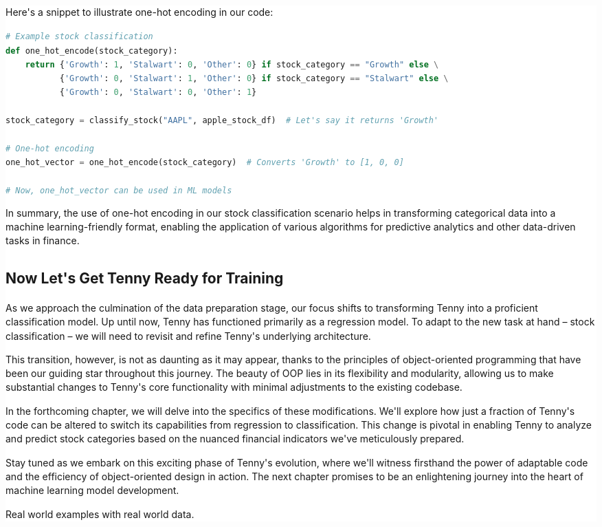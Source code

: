Here's a snippet to illustrate one-hot encoding in our code:

```python
# Example stock classification
def one_hot_encode(stock_category):
    return {'Growth': 1, 'Stalwart': 0, 'Other': 0} if stock_category == "Growth" else \
           {'Growth': 0, 'Stalwart': 1, 'Other': 0} if stock_category == "Stalwart" else \
           {'Growth': 0, 'Stalwart': 0, 'Other': 1}

stock_category = classify_stock("AAPL", apple_stock_df)  # Let's say it returns 'Growth'

# One-hot encoding
one_hot_vector = one_hot_encode(stock_category)  # Converts 'Growth' to [1, 0, 0]

# Now, one_hot_vector can be used in ML models
```

In summary, the use of one-hot encoding in our stock classification scenario helps in transforming categorical data into a machine learning-friendly format, enabling the application of various algorithms for predictive analytics and other data-driven tasks in finance.

## Now Let's Get Tenny Ready for Training

As we approach the culmination of the data preparation stage, our focus shifts to transforming Tenny into a proficient classification model. Up until now, Tenny has functioned primarily as a regression model. To adapt to the new task at hand – stock classification – we will need to revisit and refine Tenny's underlying architecture.

This transition, however, is not as daunting as it may appear, thanks to the principles of object-oriented programming that have been our guiding star throughout this journey. The beauty of OOP lies in its flexibility and modularity, allowing us to make substantial changes to Tenny's core functionality with minimal adjustments to the existing codebase. 

In the forthcoming chapter, we will delve into the specifics of these modifications. We'll explore how just a fraction of Tenny's code can be altered to switch its capabilities from regression to classification. This change is pivotal in enabling Tenny to analyze and predict stock categories based on the nuanced financial indicators we've meticulously prepared.

Stay tuned as we embark on this exciting phase of Tenny's evolution, where we'll witness firsthand the power of adaptable code and the efficiency of object-oriented design in action. The next chapter promises to be an enlightening journey into the heart of machine learning model development.

Real world examples with real world data.